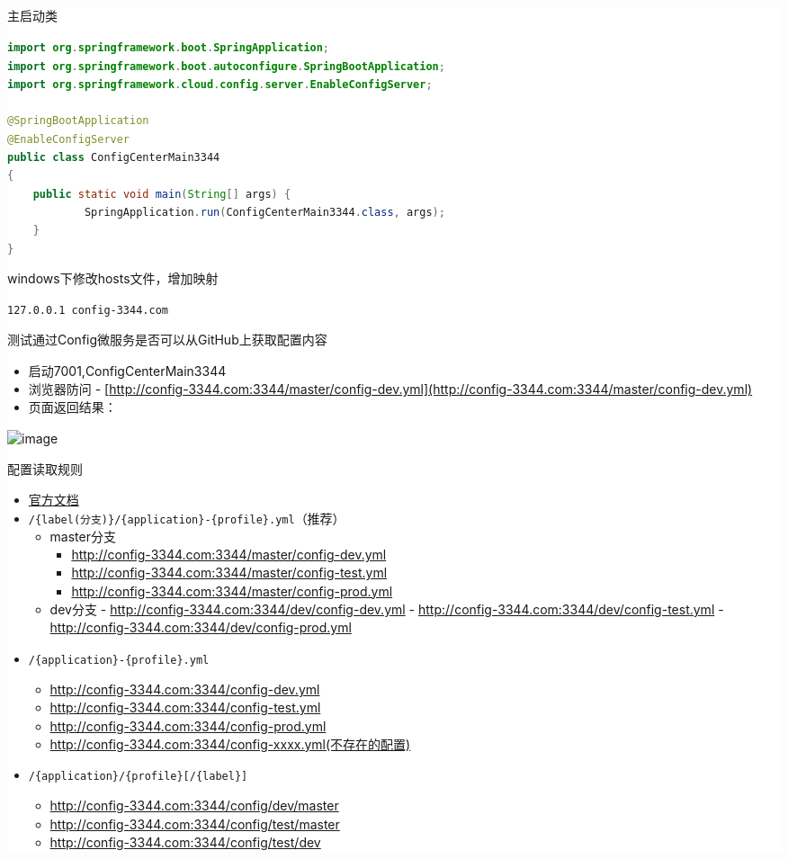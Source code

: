 主启动类

```java
import org.springframework.boot.SpringApplication;
import org.springframework.boot.autoconfigure.SpringBootApplication;
import org.springframework.cloud.config.server.EnableConfigServer;

@SpringBootApplication
@EnableConfigServer
public class ConfigCenterMain3344
{
    public static void main(String[] args) {
            SpringApplication.run(ConfigCenterMain3344.class, args);
    }
}
```

windows下修改hosts文件，增加映射

```sh
127.0.0.1 config-3344.com
```

测试通过Config微服务是否可以从GitHub上获取配置内容

- 启动7001,ConfigCenterMain3344
- 浏览器防问 - [http://config-3344.com:3344/master/config-dev.yml](http://config-3344.com:3344/master/config-dev.yml)
- 页面返回结果：

![image](https://cdn.staticaly.com/gh/xustudyxu/image-hosting1@master/20220821/image.20jh8d20lxb4.webp)

配置读取规则

- [官方文档](https://cloud.spring.io/spring-cloud-static/spring-cloud-config/2.2.1.RELEASE/reference/html/#_quick_start)
- `/{label(分支)}/{application}-{profile}.yml`（推荐）
  - master分支
    - http://config-3344.com:3344/master/config-dev.yml
    - http://config-3344.com:3344/master/config-test.yml
    - http://config-3344.com:3344/master/config-prod.yml
   - dev分支
         - http://config-3344.com:3344/dev/config-dev.yml
         - http://config-3344.com:3344/dev/config-test.yml
         - http://config-3344.com:3344/dev/config-prod.yml
+ `/{application}-{profile}.yml`
  + http://config-3344.com:3344/config-dev.yml
  + http://config-3344.com:3344/config-test.yml
  + http://config-3344.com:3344/config-prod.yml
  + http://config-3344.com:3344/config-xxxx.yml(不存在的配置)

+ `/{application}/{profile}[/{label}]`
  + http://config-3344.com:3344/config/dev/master
  + http://config-3344.com:3344/config/test/master
  + http://config-3344.com:3344/config/test/dev
